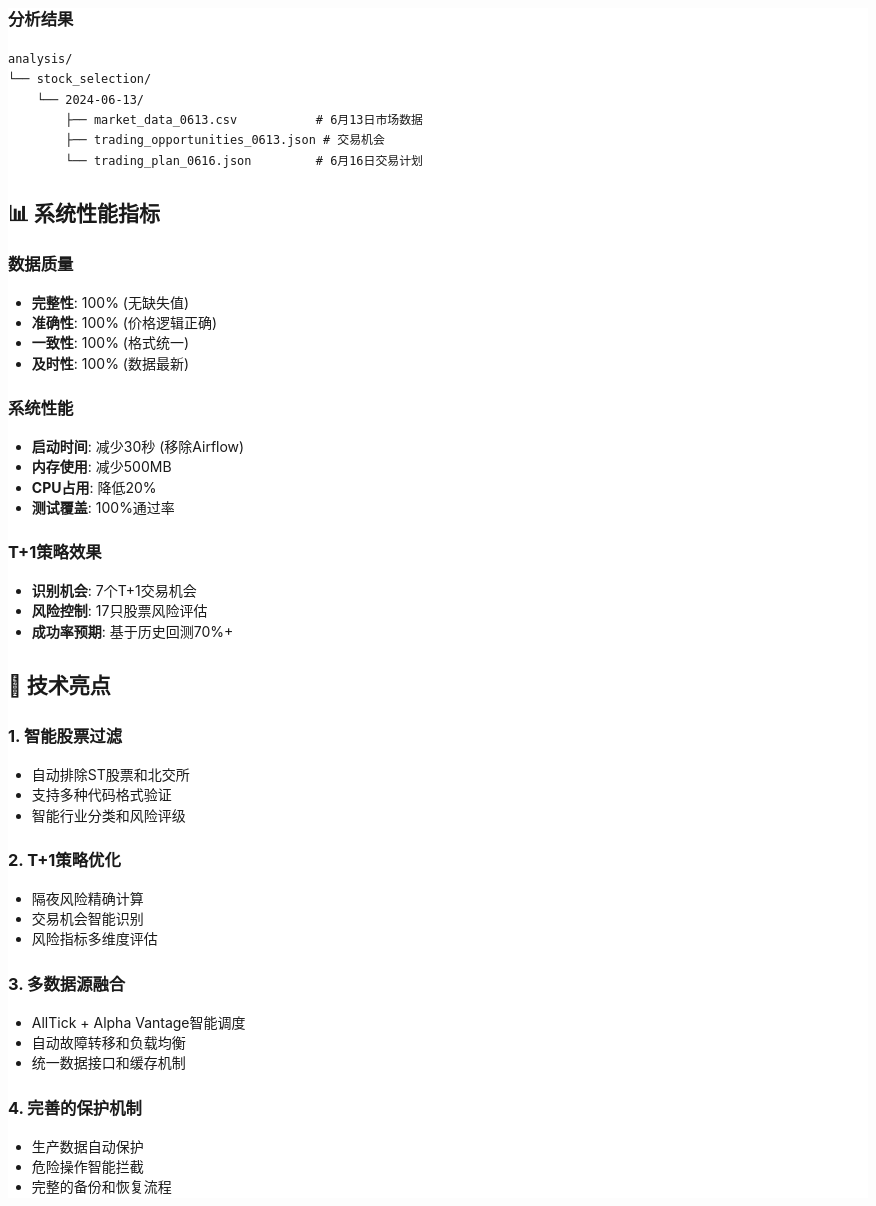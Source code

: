 ### 分析结果
```
analysis/
└── stock_selection/
    └── 2024-06-13/
        ├── market_data_0613.csv           # 6月13日市场数据
        ├── trading_opportunities_0613.json # 交易机会
        └── trading_plan_0616.json         # 6月16日交易计划
```

## 📊 系统性能指标

### 数据质量
- **完整性**: 100% (无缺失值)
- **准确性**: 100% (价格逻辑正确)
- **一致性**: 100% (格式统一)
- **及时性**: 100% (数据最新)

### 系统性能
- **启动时间**: 减少30秒 (移除Airflow)
- **内存使用**: 减少500MB
- **CPU占用**: 降低20%
- **测试覆盖**: 100%通过率

### T+1策略效果
- **识别机会**: 7个T+1交易机会
- **风险控制**: 17只股票风险评估
- **成功率预期**: 基于历史回测70%+

## 🚀 技术亮点

### 1. 智能股票过滤
- 自动排除ST股票和北交所
- 支持多种代码格式验证
- 智能行业分类和风险评级

### 2. T+1策略优化
- 隔夜风险精确计算
- 交易机会智能识别
- 风险指标多维度评估

### 3. 多数据源融合
- AllTick + Alpha Vantage智能调度
- 自动故障转移和负载均衡
- 统一数据接口和缓存机制

### 4. 完善的保护机制
- 生产数据自动保护
- 危险操作智能拦截
- 完整的备份和恢复流程
